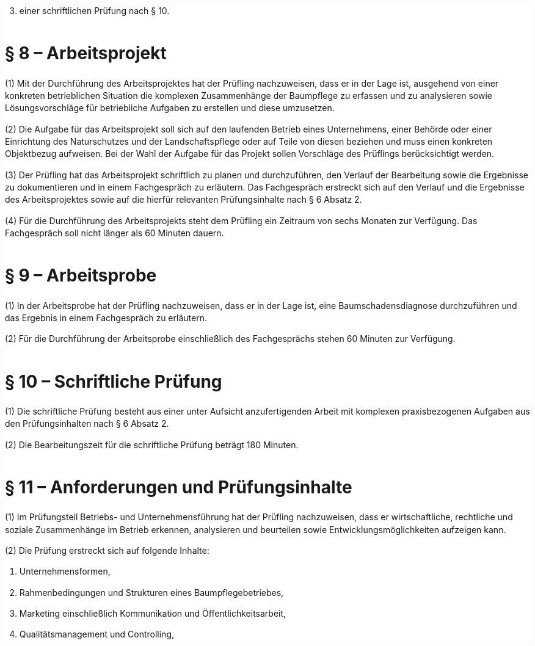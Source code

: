 3. einer schriftlichen Prüfung nach § 10.

# § 8 – Arbeitsprojekt

(1) Mit der Durchführung des Arbeitsprojektes hat der Prüfling nachzuweisen, dass er in der Lage ist, ausgehend von einer konkreten betrieblichen Situation die komplexen Zusammenhänge der Baumpflege zu erfassen und zu analysieren sowie Lösungsvorschläge für betriebliche Aufgaben zu erstellen und diese umzusetzen.

(2) Die Aufgabe für das Arbeitsprojekt soll sich auf den laufenden Betrieb eines Unternehmens, einer Behörde oder einer Einrichtung des Naturschutzes und der Landschaftspflege oder auf Teile von diesen beziehen und muss einen konkreten Objektbezug aufweisen. Bei der Wahl der Aufgabe für das Projekt sollen Vorschläge des Prüflings berücksichtigt werden.

(3) Der Prüfling hat das Arbeitsprojekt schriftlich zu planen und durchzuführen, den Verlauf der Bearbeitung sowie die Ergebnisse zu dokumentieren und in einem Fachgespräch zu erläutern. Das Fachgespräch erstreckt sich auf den Verlauf und die Ergebnisse des Arbeitsprojektes sowie auf die hierfür relevanten Prüfungsinhalte nach § 6 Absatz 2.

(4) Für die Durchführung des Arbeitsprojekts steht dem Prüfling ein Zeitraum von sechs Monaten zur Verfügung. Das Fachgespräch soll nicht länger als 60 Minuten dauern.

# § 9 – Arbeitsprobe

(1) In der Arbeitsprobe hat der Prüfling nachzuweisen, dass er in der Lage ist, eine Baumschadensdiagnose durchzuführen und das Ergebnis in einem Fachgespräch zu erläutern.

(2) Für die Durchführung der Arbeitsprobe einschließlich des Fachgesprächs stehen 60 Minuten zur Verfügung.

# § 10 – Schriftliche Prüfung

(1) Die schriftliche Prüfung besteht aus einer unter Aufsicht anzufertigenden Arbeit mit komplexen praxisbezogenen Aufgaben aus den Prüfungsinhalten nach § 6 Absatz 2.

(2) Die Bearbeitungszeit für die schriftliche Prüfung beträgt 180 Minuten.

# § 11 – Anforderungen und Prüfungsinhalte

(1) Im Prüfungsteil Betriebs- und Unternehmensführung hat der Prüfling nachzuweisen, dass er wirtschaftliche, rechtliche und soziale Zusammenhänge im Betrieb erkennen, analysieren und beurteilen sowie Entwicklungsmöglichkeiten aufzeigen kann.

(2) Die Prüfung erstreckt sich auf folgende Inhalte:

1. Unternehmensformen,

2. Rahmenbedingungen und Strukturen eines Baumpflegebetriebes,

3. Marketing einschließlich Kommunikation und Öffentlichkeitsarbeit,

4. Qualitätsmanagement und Controlling,

